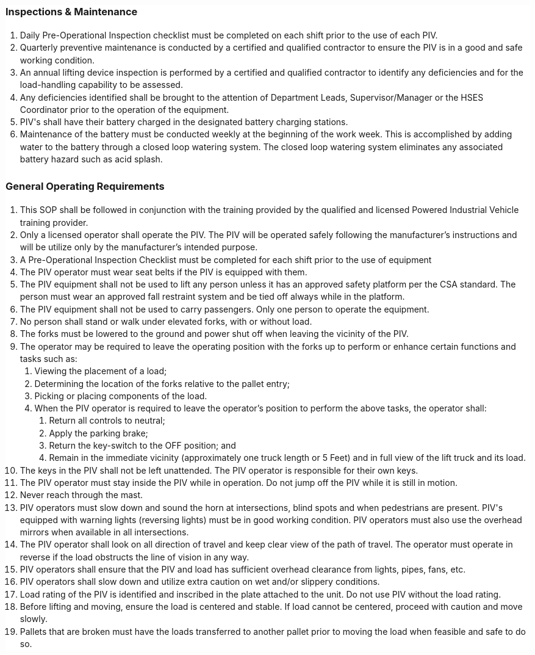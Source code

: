 ### Inspections & Maintenance

1. Daily Pre-Operational Inspection checklist must be completed on each shift prior to the use of each PIV.
2. Quarterly preventive maintenance is conducted by a certified and qualified contractor to ensure the PIV is in a good and safe working condition.
3. An annual lifting device inspection is performed by a certified and qualified contractor to identify any deficiencies and for the load-handling capability to be assessed.
4. Any deficiencies identified shall be brought to the attention of Department Leads, Supervisor/Manager or the HSES Coordinator prior to the operation of the equipment.
5. PIV's shall have their battery charged in the designated battery charging stations.
6. Maintenance of the battery must be conducted weekly at the beginning of the work week. This is accomplished by adding water to the battery through a closed loop watering system. The closed loop watering system eliminates any associated battery hazard such as acid splash.

### General Operating Requirements

1. This SOP shall be followed in conjunction with the training provided by the qualified and licensed Powered Industrial Vehicle training provider.
2. Only a licensed operator shall operate the PIV. The PIV will be operated safely following the manufacturer’s instructions and will be utilize only by the manufacturer’s intended purpose.
3. A Pre-Operational Inspection Checklist must be completed for each shift prior to the use of equipment
4. The PIV operator must wear seat belts if the PIV is equipped with them.
5. The PIV equipment shall not be used to lift any person unless it has an approved safety platform per the CSA standard. The person must wear an approved fall restraint system and be tied off always while in the platform. 
6. The PIV equipment shall not be used to carry passengers. Only one person to operate the equipment.
7. No person shall stand or walk under elevated forks, with or without load.
8. The forks must be lowered to the ground and power shut off when leaving the vicinity of the PIV.
9. The operator may be required to leave the operating position with the forks up to perform or enhance certain functions and tasks such as:
   1. Viewing the placement of a load;
   2. Determining the location of the forks relative to the pallet entry;
   3. Picking or placing components of the load.
   4. When the PIV operator is required to leave the operator’s position to perform the above tasks, the operator shall:
      1. Return all controls to neutral;
      2. Apply the parking brake;
      3. Return the key-switch to the OFF position; and
      4. Remain in the immediate vicinity \(approximately one truck length or 5 Feet\) and in full view of the lift truck and its load.
10. The keys in the PIV shall not be left unattended. The PIV operator is responsible for their own keys.
11. The PIV operator must stay inside the PIV while in operation. Do not jump off the PIV while it is still in motion.
12. Never reach through the mast.
13. PIV operators must slow down and sound the horn at intersections, blind spots and when pedestrians are present. PIV's equipped with warning lights \(reversing lights\) must be in good working condition. PIV operators must also use the overhead mirrors when available in all intersections.
14. The PIV operator shall look on all direction of travel and keep clear view of the path of travel. The operator must operate in reverse if the load obstructs the line of vision in any way.
15. PIV operators shall ensure that the PIV and load has sufficient overhead clearance from lights, pipes, fans, etc.
16. PIV operators shall slow down and utilize extra caution on wet and/or slippery conditions.
17. Load rating of the PIV is identified and inscribed in the plate attached to the unit. Do not use PIV without the load rating.
18. Before lifting and moving, ensure the load is centered and stable. If load cannot be centered, proceed with caution and move slowly.
19. Pallets that are broken must have the loads transferred to another pallet prior to moving the load when feasible and safe to do so.